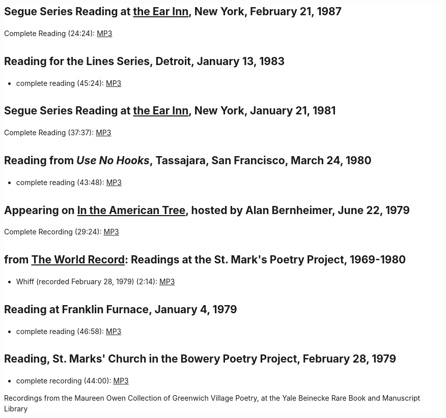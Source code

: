 Segue Series Reading at [the Ear Inn](http://writing.upenn.edu/pennsound/x/Ear-Inn.html), New York, February 21, 1987
---------------------------------------------------------------------------------------------------------------------

Complete Reading (24:24): [MP3](http://media.sas.upenn.edu/pennsound/authors/Greenwald/Greenwald-Ted_Complete-Reading_Ear-Inn_New-York_2-21-87.mp3)


Reading for the Lines Series, Detroit, January 13, 1983
-------------------------------------------------------

-   complete reading (45:24): [MP3](https://media.sas.upenn.edu/pennsound/authors/Greenwald/Greenwald-Ted_Reading_Lines-Series_01-13-83.mp3)

Segue Series Reading at [the Ear Inn](http://writing.upenn.edu/pennsound/x/Ear-Inn.html), New York, January 21, 1981
--------------------------------------------------------------------------------------------------------------------

Complete Reading (37:37): [MP3](http://media.sas.upenn.edu/pennsound/authors/Greenwald/Greenwald-Ted_Complete-Reading_Ear-Inn_.mp3)


Reading from *Use No Hooks*, Tassajara, San Francisco, March 24, 1980
---------------------------------------------------------------------

-   complete reading (43:48): [MP3](https://media.sas.upenn.edu/pennsound/authors/Greenwald/Greenwald-Ted_Use-No-Hooks_Tassajara-SF_3-24-80.mp3)

Appearing on [In the American Tree](http://writing.upenn.edu/pennsound/x/In-The-American-Tree.html), hosted by Alan Bernheimer, June 22, 1979
---------------------------------------------------------------------------------------------------------------------------------------------

Complete Recording (29:24): [MP3](http://media.sas.upenn.edu/pennsound/groups/ITAT/Greenwald-Ted_In-The-American-Tree_KPFA_Berkeley_7-22-79.mp3)

from [The World Record](http://www.writing.upenn.edu/pennsound/x/World-Record.html): Readings at the St. Mark's Poetry Project, 1969-1980
-----------------------------------------------------------------------------------------------------------------------------------------

-   Whiff (recorded February 28, 1979) (2:14): [MP3](http://media.sas.upenn.edu/pennsound/authors/Greenwald/Greenwald-Ted_Whiff_2-28-79.mp3)


Reading at Franklin Furnace, January 4, 1979
--------------------------------------------

-   complete reading (46:58): [MP3](https://media.sas.upenn.edu/pennsound/authors/Greenwald/Greenwald-Ted_Franklin-Furnace_01-04-79.mp3)

Reading, St. Marks' Church in the Bowery Poetry Project, February 28, 1979
--------------------------------------------------------------------------

-   complete recording (44:00): [MP3](https://media.sas.upenn.edu/pennsound/authors/Greenwald/Greenwald-Ted_St-Marks-Reading_02-28-79.mp3)

Recordings from the Maureen Owen Collection of Greenwich Village Poetry, at the Yale Beinecke Rare Book and Manuscript Library
